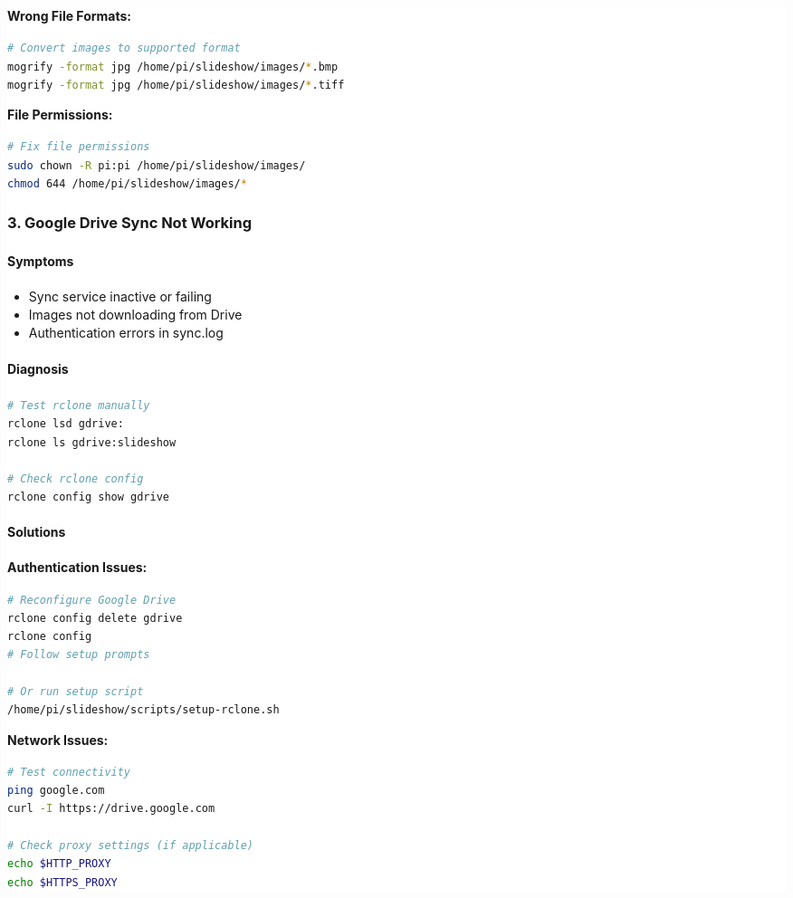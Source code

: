 **Wrong File Formats:**
```bash
# Convert images to supported format
mogrify -format jpg /home/pi/slideshow/images/*.bmp
mogrify -format jpg /home/pi/slideshow/images/*.tiff
```

**File Permissions:**
```bash
# Fix file permissions
sudo chown -R pi:pi /home/pi/slideshow/images/
chmod 644 /home/pi/slideshow/images/*
```

### 3. Google Drive Sync Not Working

#### Symptoms
- Sync service inactive or failing
- Images not downloading from Drive
- Authentication errors in sync.log

#### Diagnosis
```bash
# Test rclone manually
rclone lsd gdrive:
rclone ls gdrive:slideshow

# Check rclone config
rclone config show gdrive
```

#### Solutions

**Authentication Issues:**
```bash
# Reconfigure Google Drive
rclone config delete gdrive
rclone config
# Follow setup prompts

# Or run setup script
/home/pi/slideshow/scripts/setup-rclone.sh
```

**Network Issues:**
```bash
# Test connectivity
ping google.com
curl -I https://drive.google.com

# Check proxy settings (if applicable)
echo $HTTP_PROXY
echo $HTTPS_PROXY
```
